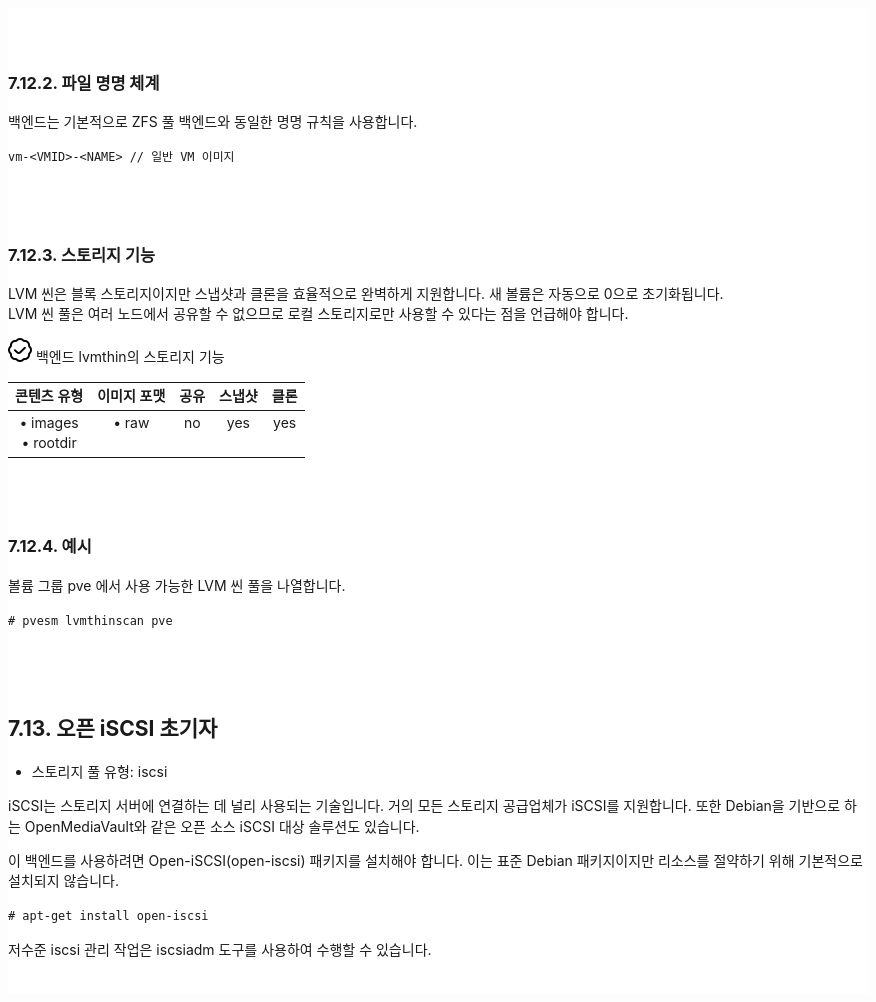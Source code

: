 <br><br>

### 7.12.2. 파일 명명 체계

백엔드는 기본적으로 ZFS 풀 백엔드와 동일한 명명 규칙을 사용합니다.
```
vm-<VMID>-<NAME> // 일반 VM 이미지
```

<br><br>

### 7.12.3. 스토리지 기능 
LVM 씬은 블록 스토리지이지만 스냅샷과 클론을 효율적으로 완벽하게 지원합니다. 새 볼륨은 자동으로 0으로 초기화됩니다.<br>
LVM 씬 풀은 여러 노드에서 공유할 수 없으므로 로컬 스토리지로만 사용할 수 있다는 점을 언급해야 합니다.


<point>![](../_static/images/check.png) 백엔드 lvmthin의 스토리지 기능</point><br>


<div align="center">

|콘텐츠 유형|이미지 포맷|공유|스냅샷|클론|
|:---:|:---:|:---:|:---:|:---:|
|• images <br>• rootdir <br>|• raw <br>|no|yes|yes|

</div>

<br><br>

### 7.12.4. 예시
볼륨 그룹 <point> pve </point>에서 사용 가능한 LVM 씬 풀을 나열합니다.

```
# pvesm lvmthinscan pve
```

<br><br>


## 7.13. 오픈 iSCSI 초기자
- 스토리지 풀 유형: <point> iscsi </point>

iSCSI는 스토리지 서버에 연결하는 데 널리 사용되는 기술입니다. 거의 모든 스토리지 공급업체가 iSCSI를 지원합니다. 또한 Debian을 기반으로 하는 OpenMediaVault와 같은 오픈 소스 iSCSI 대상 솔루션도 있습니다.<br>

이 백엔드를 사용하려면 Open-iSCSI(<point>open-iscsi</point>) 패키지를 설치해야 합니다. 이는 표준 Debian 패키지이지만 리소스를 절약하기 위해 기본적으로 설치되지 않습니다.

```
# apt-get install open-iscsi
```

저수준 iscsi 관리 작업은 <point> iscsiadm </point> 도구를 사용하여 수행할 수 있습니다.

<br>
